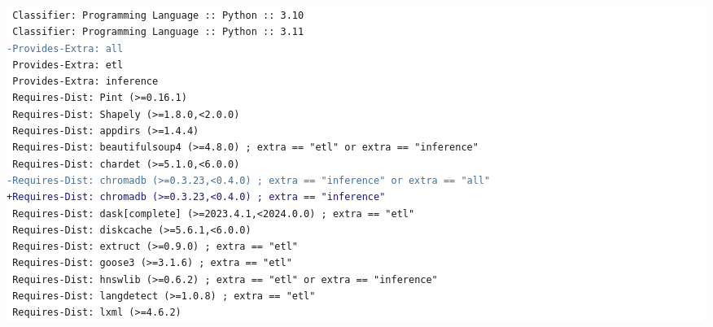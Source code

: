```diff
 Classifier: Programming Language :: Python :: 3.10
 Classifier: Programming Language :: Python :: 3.11
-Provides-Extra: all
 Provides-Extra: etl
 Provides-Extra: inference
 Requires-Dist: Pint (>=0.16.1)
 Requires-Dist: Shapely (>=1.8.0,<2.0.0)
 Requires-Dist: appdirs (>=1.4.4)
 Requires-Dist: beautifulsoup4 (>=4.8.0) ; extra == "etl" or extra == "inference"
 Requires-Dist: chardet (>=5.1.0,<6.0.0)
-Requires-Dist: chromadb (>=0.3.23,<0.4.0) ; extra == "inference" or extra == "all"
+Requires-Dist: chromadb (>=0.3.23,<0.4.0) ; extra == "inference"
 Requires-Dist: dask[complete] (>=2023.4.1,<2024.0.0) ; extra == "etl"
 Requires-Dist: diskcache (>=5.6.1,<6.0.0)
 Requires-Dist: extruct (>=0.9.0) ; extra == "etl"
 Requires-Dist: goose3 (>=3.1.6) ; extra == "etl"
 Requires-Dist: hnswlib (>=0.6.2) ; extra == "etl" or extra == "inference"
 Requires-Dist: langdetect (>=1.0.8) ; extra == "etl"
 Requires-Dist: lxml (>=4.6.2)
```

